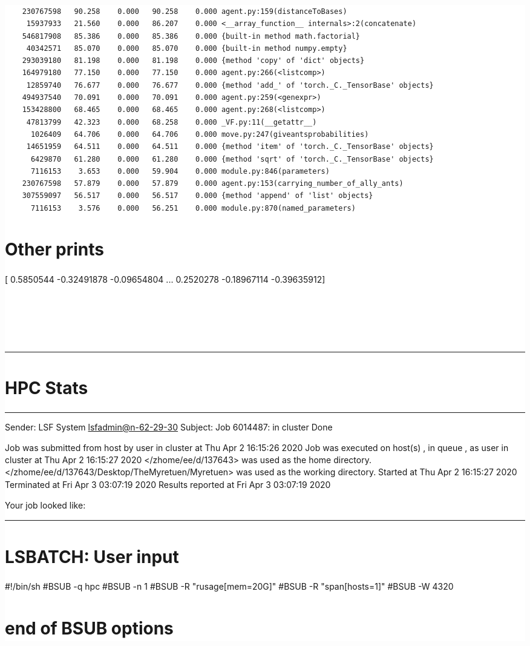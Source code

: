         230767598   90.258    0.000   90.258    0.000 agent.py:159(distanceToBases)
         15937933   21.560    0.000   86.207    0.000 <__array_function__ internals>:2(concatenate)
        546817908   85.386    0.000   85.386    0.000 {built-in method math.factorial}
         40342571   85.070    0.000   85.070    0.000 {built-in method numpy.empty}
        293039180   81.198    0.000   81.198    0.000 {method 'copy' of 'dict' objects}
        164979180   77.150    0.000   77.150    0.000 agent.py:266(<listcomp>)
         12859740   76.677    0.000   76.677    0.000 {method 'add_' of 'torch._C._TensorBase' objects}
        494937540   70.091    0.000   70.091    0.000 agent.py:259(<genexpr>)
        153428800   68.465    0.000   68.465    0.000 agent.py:268(<listcomp>)
         47813799   42.323    0.000   68.258    0.000 _VF.py:11(__getattr__)
          1026409   64.706    0.000   64.706    0.000 move.py:247(giveantsprobabilities)
         14651959   64.511    0.000   64.511    0.000 {method 'item' of 'torch._C._TensorBase' objects}
          6429870   61.280    0.000   61.280    0.000 {method 'sqrt' of 'torch._C._TensorBase' objects}
          7116153    3.653    0.000   59.904    0.000 module.py:846(parameters)
        230767598   57.879    0.000   57.879    0.000 agent.py:153(carrying_number_of_ally_ants)
        307559097   56.517    0.000   56.517    0.000 {method 'append' of 'list' objects}
          7116153    3.576    0.000   56.251    0.000 module.py:870(named_parameters)


# Other prints

[ 0.5850544  -0.32491878 -0.09654804 ...  0.2520278  -0.18967114
 -0.39635912]

 <br /> 
 <br /> 
 <br /> 
 <br />

---------------------------------------------------------------------------------------------------------------------

# HPC Stats


------------------------------------------------------------
Sender: LSF System <lsfadmin@n-62-29-30>
Subject: Job 6014487: <NNAgent9calcprob-false> in cluster <dcc> Done

Job <NNAgent9calcprob-false> was submitted from host <n-62-27-20> by user <s183905> in cluster <dcc> at Thu Apr  2 16:15:26 2020
Job was executed on host(s) <n-62-29-30>, in queue <hpc>, as user <s183905> in cluster <dcc> at Thu Apr  2 16:15:27 2020
</zhome/ee/d/137643> was used as the home directory.
</zhome/ee/d/137643/Desktop/TheMyretuen/Myretuen> was used as the working directory.
Started at Thu Apr  2 16:15:27 2020
Terminated at Fri Apr  3 03:07:19 2020
Results reported at Fri Apr  3 03:07:19 2020

Your job looked like:

------------------------------------------------------------
# LSBATCH: User input
#!/bin/sh
#BSUB -q hpc
#BSUB -n 1
#BSUB -R "rusage[mem=20G]"
#BSUB -R "span[hosts=1]"
#BSUB -W 4320
# end of BSUB options

